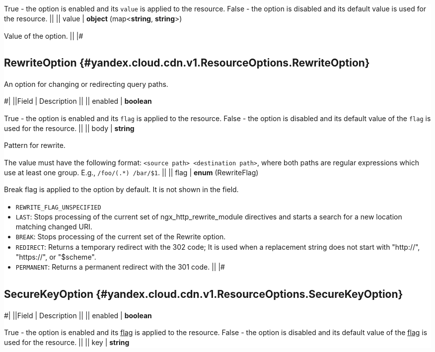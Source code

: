 True - the option is enabled and its `value` is applied to the resource.
False - the option is disabled and its default value is used for the resource. ||
|| value | **object** (map<**string**, **string**>)

Value of the option. ||
|#

## RewriteOption {#yandex.cloud.cdn.v1.ResourceOptions.RewriteOption}

An option for changing or redirecting query paths.

#|
||Field | Description ||
|| enabled | **boolean**

True - the option is enabled and its `flag` is applied to the resource.
False - the option is disabled and its default value of the `flag` is used for the resource. ||
|| body | **string**

Pattern for rewrite.

The value must have the following format: `<source path> <destination path>`, where both paths are regular expressions which use at least one group. E.g., `/foo/(.*) /bar/$1`. ||
|| flag | **enum** (RewriteFlag)

Break flag is applied to the option by default.
It is not shown in the field.

- `REWRITE_FLAG_UNSPECIFIED`
- `LAST`: Stops processing of the current set of ngx_http_rewrite_module directives and
starts a search for a new location matching changed URI.
- `BREAK`: Stops processing of the current set of the Rewrite option.
- `REDIRECT`: Returns a temporary redirect with the 302 code; It is used when a replacement string does not start
with "http://", "https://", or "$scheme".
- `PERMANENT`: Returns a permanent redirect with the 301 code. ||
|#

## SecureKeyOption {#yandex.cloud.cdn.v1.ResourceOptions.SecureKeyOption}

#|
||Field | Description ||
|| enabled | **boolean**

True - the option is enabled and its [flag](#yandex.cloud.cdn.v1.ResourceOptions.RewriteOption) is applied to the resource.
False - the option is disabled and its default value of the [flag](#yandex.cloud.cdn.v1.ResourceOptions.RewriteOption) is used for the resource. ||
|| key | **string**
